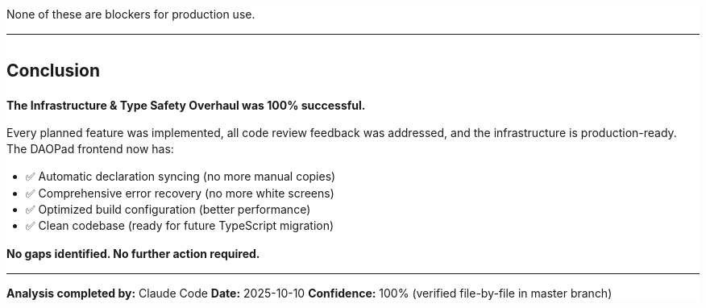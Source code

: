 None of these are blockers for production use.

---

## Conclusion

**The Infrastructure & Type Safety Overhaul was 100% successful.**

Every planned feature was implemented, all code review feedback was addressed, and the infrastructure is production-ready. The DAOPad frontend now has:

- ✅ Automatic declaration syncing (no more manual copies)
- ✅ Comprehensive error recovery (no more white screens)
- ✅ Optimized build configuration (better performance)
- ✅ Clean codebase (ready for future TypeScript migration)

**No gaps identified. No further action required.**

---

**Analysis completed by:** Claude Code
**Date:** 2025-10-10
**Confidence:** 100% (verified file-by-file in master branch)
